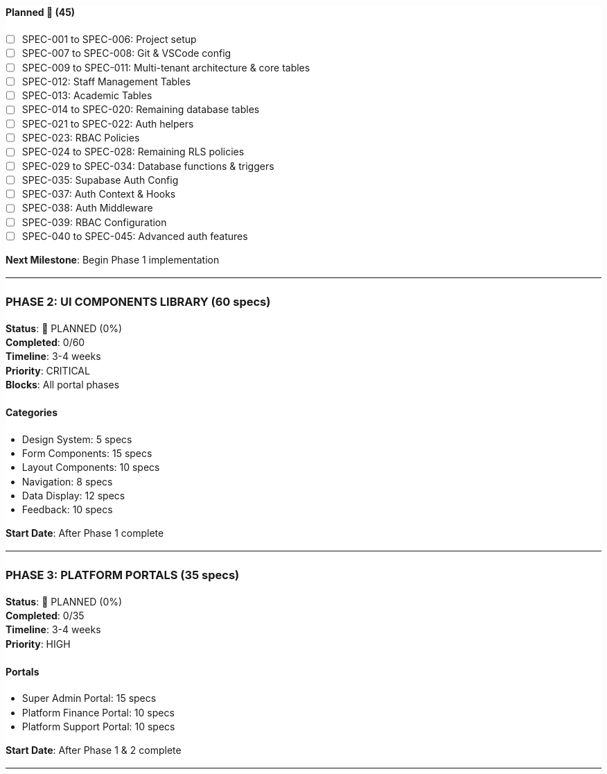 #### Planned 📝 (45)
- [ ] SPEC-001 to SPEC-006: Project setup
- [ ] SPEC-007 to SPEC-008: Git & VSCode config
- [ ] SPEC-009 to SPEC-011: Multi-tenant architecture & core tables
- [ ] SPEC-012: Staff Management Tables
- [ ] SPEC-013: Academic Tables
- [ ] SPEC-014 to SPEC-020: Remaining database tables
- [ ] SPEC-021 to SPEC-022: Auth helpers
- [ ] SPEC-023: RBAC Policies
- [ ] SPEC-024 to SPEC-028: Remaining RLS policies
- [ ] SPEC-029 to SPEC-034: Database functions & triggers
- [ ] SPEC-035: Supabase Auth Config
- [ ] SPEC-037: Auth Context & Hooks
- [ ] SPEC-038: Auth Middleware
- [ ] SPEC-039: RBAC Configuration
- [ ] SPEC-040 to SPEC-045: Advanced auth features

**Next Milestone**: Begin Phase 1 implementation

---

### PHASE 2: UI COMPONENTS LIBRARY (60 specs)
**Status**: 📝 PLANNED (0%)  
**Completed**: 0/60  
**Timeline**: 3-4 weeks  
**Priority**: CRITICAL  
**Blocks**: All portal phases

#### Categories
- Design System: 5 specs
- Form Components: 15 specs
- Layout Components: 10 specs
- Navigation: 8 specs
- Data Display: 12 specs
- Feedback: 10 specs

**Start Date**: After Phase 1 complete

---

### PHASE 3: PLATFORM PORTALS (35 specs)
**Status**: 📝 PLANNED (0%)  
**Completed**: 0/35  
**Timeline**: 3-4 weeks  
**Priority**: HIGH

#### Portals
- Super Admin Portal: 15 specs
- Platform Finance Portal: 10 specs
- Platform Support Portal: 10 specs

**Start Date**: After Phase 1 & 2 complete

---